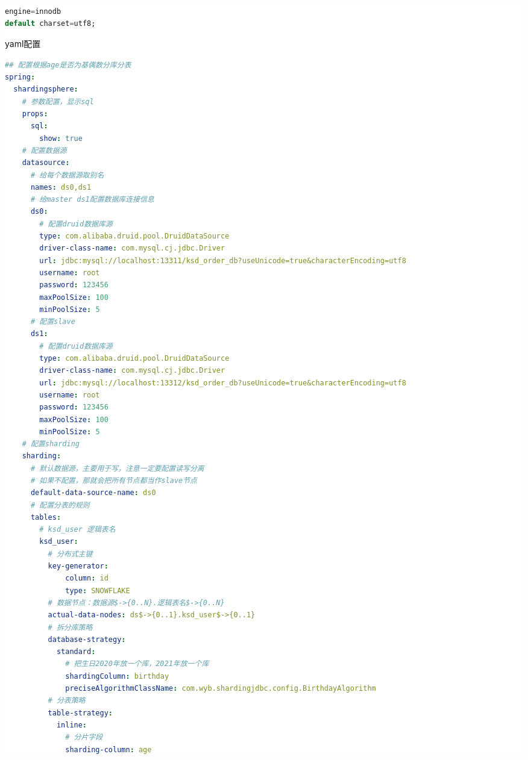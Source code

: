 ~~~ sql
engine=innodb
default charset=utf8;
~~~

yaml配置

~~~ yaml
## 配置根据age是否为基偶数分库分表
spring:
  shardingsphere:
    # 参数配置，显示sql
    props:
      sql:
        show: true
    # 配置数据源
    datasource:
      # 给每个数据源取别名
      names: ds0,ds1
      # 给master ds1配置数据库连接信息
      ds0:
        # 配置druid数据库源
        type: com.alibaba.druid.pool.DruidDataSource
        driver-class-name: com.mysql.cj.jdbc.Driver
        url: jdbc:mysql://localhost:13311/ksd_order_db?useUnicode=true&characterEncoding=utf8
        username: root
        password: 123456
        maxPoolSize: 100
        minPoolSize: 5
      # 配置slave
      ds1:
        # 配置druid数据库源
        type: com.alibaba.druid.pool.DruidDataSource
        driver-class-name: com.mysql.cj.jdbc.Driver
        url: jdbc:mysql://localhost:13312/ksd_order_db?useUnicode=true&characterEncoding=utf8
        username: root
        password: 123456
        maxPoolSize: 100
        minPoolSize: 5
    # 配置sharding
    sharding:
      # 默认数据源，主要用于写，注意一定要配置读写分离
      # 如果不配置，那就会把所有节点都当作slave节点
      default-data-source-name: ds0
      # 配置分表的规则
      tables:
        # ksd_user 逻辑表名
        ksd_user:
          # 分布式主键
          key-generator:
              column: id
              type: SNOWFLAKE
          # 数据节点：数据源$->{0..N}.逻辑表名$->{0..N}
          actual-data-nodes: ds$->{0..1}.ksd_user$->{0..1}
          # 拆分库策略
          database-strategy:
            standard:
              # 把生日2020年放一个库，2021年放一个库
              shardingColumn: birthday
              preciseAlgorithmClassName: com.wyb.shardingjdbc.config.BirthdayAlgorithm
          # 分表策略
          table-strategy:
            inline:
              # 分片字段
              sharding-column: age
~~~